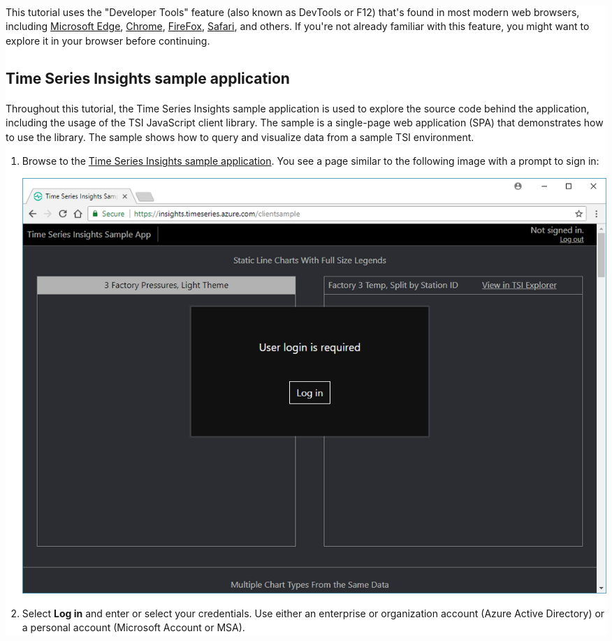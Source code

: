 This tutorial uses the "Developer Tools" feature (also known as DevTools or F12) that's found in most modern web browsers, including [Microsoft Edge](/microsoft-edge/devtools-guide), [Chrome](https://developers.google.com/web/tools/chrome-devtools/), [FireFox](https://developer.mozilla.org/en-US/docs/Learn/Common_questions/What_are_browser_developer_tools), [Safari](https://developer.apple.com/safari/tools/), and others. If you're not already familiar with this feature, you might want to explore it in your browser before continuing.

## Time Series Insights sample application

Throughout this tutorial, the Time Series Insights sample application is used to explore the source code behind the application, including the usage of the TSI JavaScript client library. The sample is a single-page web application (SPA) that demonstrates how to use the library. The sample shows how to query and visualize data from a sample TSI environment.

1. Browse to the [Time Series Insights sample application](https://insights.timeseries.azure.com/clientsample). You see a page similar to the following image with a prompt to sign in:

   ![TSI Client sample sign-in prompt](media/tutorial-explore-js-client-lib/tcs-sign-in.png)

2. Select **Log in** and enter or select your credentials. Use either an enterprise or organization account (Azure Active Directory) or a personal account (Microsoft Account or MSA).
